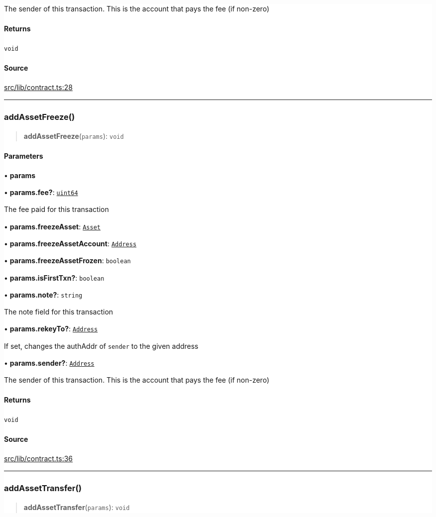 The sender of this transaction. This is the account that pays the fee (if non-zero)

#### Returns

`void`

#### Source

[src/lib/contract.ts:28](https://github.com/algorandfoundation/tealscript/blob/18ba30a9/src/lib/contract.ts#L28)

***

### addAssetFreeze()

> **addAssetFreeze**(`params`): `void`

#### Parameters

• **params**

• **params\.fee?**: [`uint64`](../../../types/global/type-aliases/uint64.md)

The fee paid for this transaction

• **params\.freezeAsset**: [`Asset`](../../../types/global/classes/Asset.md)

• **params\.freezeAssetAccount**: [`Address`](../../../types/global/classes/Address.md)

• **params\.freezeAssetFrozen**: `boolean`

• **params\.isFirstTxn?**: `boolean`

• **params\.note?**: `string`

The note field for this transaction

• **params\.rekeyTo?**: [`Address`](../../../types/global/classes/Address.md)

If set, changes the authAddr of `sender` to the given address

• **params\.sender?**: [`Address`](../../../types/global/classes/Address.md)

The sender of this transaction. This is the account that pays the fee (if non-zero)

#### Returns

`void`

#### Source

[src/lib/contract.ts:36](https://github.com/algorandfoundation/tealscript/blob/18ba30a9/src/lib/contract.ts#L36)

***

### addAssetTransfer()

> **addAssetTransfer**(`params`): `void`
